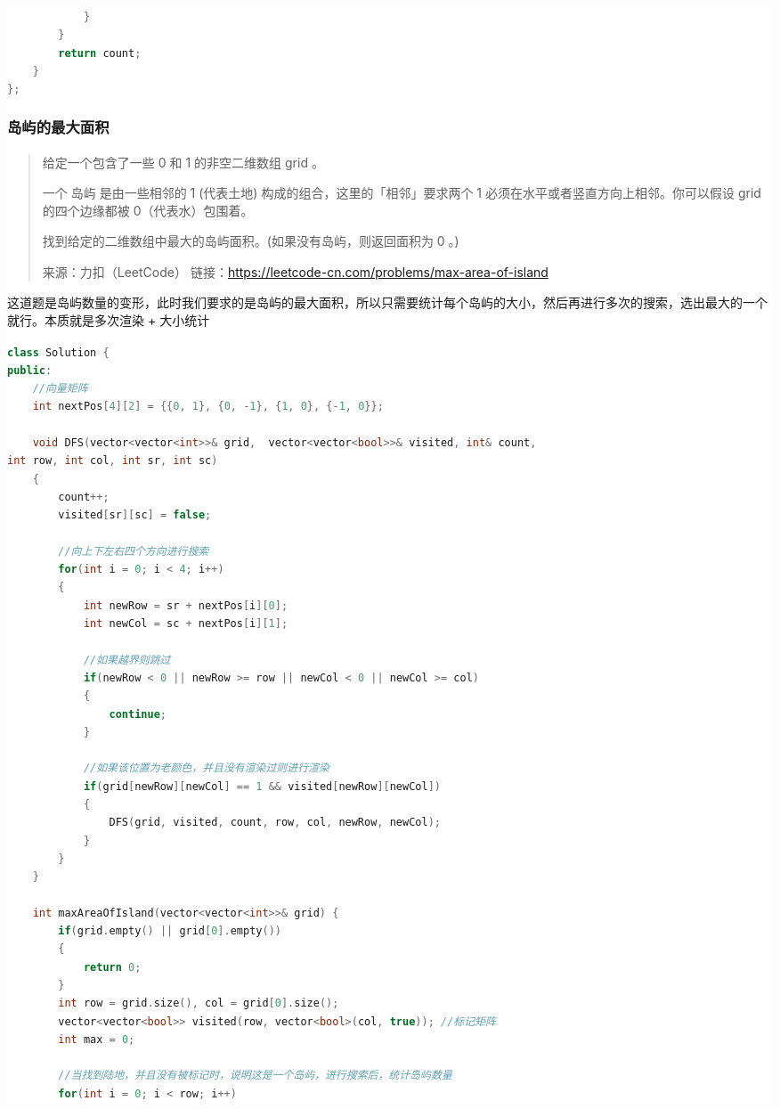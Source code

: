 ```c++
            }
        }
        return count;
    }
};
```



### 岛屿的最大面积

>给定一个包含了一些 0 和 1 的非空二维数组 grid 。
>
>一个 岛屿 是由一些相邻的 1 (代表土地) 构成的组合，这里的「相邻」要求两个 1 必须在水平或者竖直方向上相邻。你可以假设 grid 的四个边缘都被 0（代表水）包围着。
>
>找到给定的二维数组中最大的岛屿面积。(如果没有岛屿，则返回面积为 0 。)
>
>来源：力扣（LeetCode）
>链接：https://leetcode-cn.com/problems/max-area-of-island

这道题是岛屿数量的变形，此时我们要求的是岛屿的最大面积，所以只需要统计每个岛屿的大小，然后再进行多次的搜索，选出最大的一个就行。本质就是多次渲染 + 大小统计

```c++
class Solution {
public:
    //向量矩阵
    int nextPos[4][2] = {{0, 1}, {0, -1}, {1, 0}, {-1, 0}};

    void DFS(vector<vector<int>>& grid,  vector<vector<bool>>& visited, int& count,
int row, int col, int sr, int sc)
    {
        count++;
        visited[sr][sc] = false;

        //向上下左右四个方向进行搜索
        for(int i = 0; i < 4; i++)
        {
            int newRow = sr + nextPos[i][0];
            int newCol = sc + nextPos[i][1];
            
            //如果越界则跳过
            if(newRow < 0 || newRow >= row || newCol < 0 || newCol >= col)
            {
                continue;
            }

            //如果该位置为老颜色，并且没有渲染过则进行渲染
            if(grid[newRow][newCol] == 1 && visited[newRow][newCol])
            {
                DFS(grid, visited, count, row, col, newRow, newCol);
            }
        }    
    }

    int maxAreaOfIsland(vector<vector<int>>& grid) {
        if(grid.empty() || grid[0].empty())
        {
            return 0;
        }
        int row = grid.size(), col = grid[0].size();
        vector<vector<bool>> visited(row, vector<bool>(col, true)); //标记矩阵
        int max = 0; 

        //当找到陆地，并且没有被标记时，说明这是一个岛屿，进行搜索后，统计岛屿数量
        for(int i = 0; i < row; i++)
```
